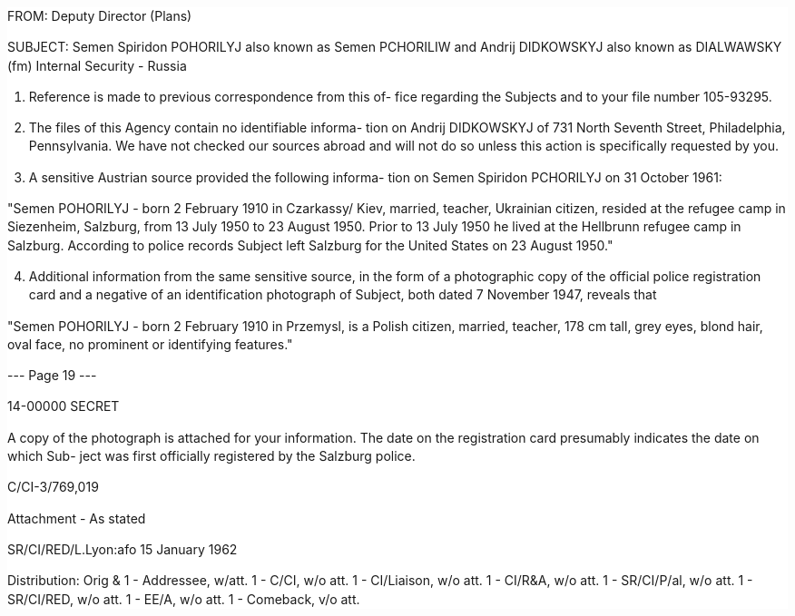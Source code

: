 FROM: Deputy Director (Plans)

SUBJECT: Semen Spiridon POHORILYJ also known as Semen PCHORILIW
and Andrij DIDKOWSKYJ also known as DIALWAWSKY (fm)
Internal Security - Russia

1. Reference is made to previous correspondence from this of-
fice regarding the Subjects and to your file number 105-93295.

2. The files of this Agency contain no identifiable informa-
tion on Andrij DIDKOWSKYJ of 731 North Seventh Street, Philadelphia,
Pennsylvania. We have not checked our sources abroad and will not
do so unless this action is specifically requested by you.

3. A sensitive Austrian source provided the following informa-
tion on Semen Spiridon PCHORILYJ on 31 October 1961:

"Semen POHORILYJ - born 2 February 1910 in Czarkassy/
Kiev, married, teacher, Ukrainian citizen, resided at
the refugee camp in Siezenheim, Salzburg, from 13 July
1950 to 23 August 1950. Prior to 13 July 1950 he lived
at the Hellbrunn refugee camp in Salzburg. According
to police records Subject left Salzburg for the United
States on 23 August 1950."

4. Additional information from the same sensitive source, in
the form of a photographic copy of the official police registration
card and a negative of an identification photograph of Subject, both
dated 7 November 1947, reveals that

"Semen POHORILYJ - born 2 February 1910 in Przemysl,
is a Polish citizen, married, teacher, 178 cm tall, grey
eyes, blond hair, oval face, no prominent or identifying
features."

--- Page 19 ---

14-00000
SECRET

A copy of the photograph is attached for your information. The date
on the registration card presumably indicates the date on which Sub-
ject was first officially registered by the Salzburg police.

C/CI-3/769,019

Attachment - As stated

SR/CI/RED/L.Lyon:afo
15 January 1962

Distribution:
Orig & 1 - Addressee, w/att.
1 - C/CI, w/o att.
1 - CI/Liaison, w/o att.
1 - CI/R&A, w/o att.
1 - SR/CI/P/al, w/o att.
1 - SR/CI/RED, w/o att.
1 - EE/A, w/o att.
1 - Comeback, v/o att.
